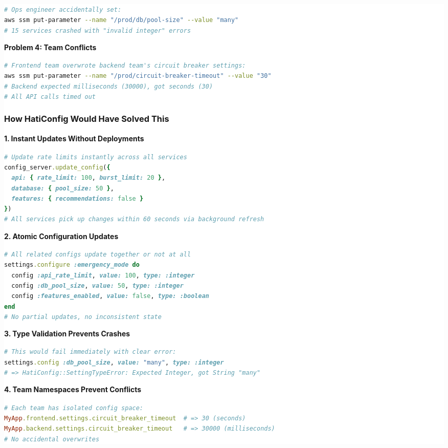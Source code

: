 ```bash
# Ops engineer accidentally set:
aws ssm put-parameter --name "/prod/db/pool-size" --value "many"
# 15 services crashed with "invalid integer" errors
```

**Problem 4: Team Conflicts**

```bash
# Frontend team overwrote backend team's circuit breaker settings:
aws ssm put-parameter --name "/prod/circuit-breaker-timeout" --value "30"
# Backend expected milliseconds (30000), got seconds (30)
# All API calls timed out
```

### How HatiConfig Would Have Solved This

**1. Instant Updates Without Deployments**

```ruby
# Update rate limits instantly across all services
config_server.update_config({
  api: { rate_limit: 100, burst_limit: 20 },
  database: { pool_size: 50 },
  features: { recommendations: false }
})
# All services pick up changes within 60 seconds via background refresh
```

**2. Atomic Configuration Updates**

```ruby
# All related configs update together or not at all
settings.configure :emergency_mode do
  config :api_rate_limit, value: 100, type: :integer
  config :db_pool_size, value: 50, type: :integer
  config :features_enabled, value: false, type: :boolean
end
# No partial updates, no inconsistent state
```

**3. Type Validation Prevents Crashes**

```ruby
# This would fail immediately with clear error:
settings.config :db_pool_size, value: "many", type: :integer
# => HatiConfig::SettingTypeError: Expected Integer, got String "many"
```

**4. Team Namespaces Prevent Conflicts**

```ruby
# Each team has isolated config space:
MyApp.frontend.settings.circuit_breaker_timeout  # => 30 (seconds)
MyApp.backend.settings.circuit_breaker_timeout   # => 30000 (milliseconds)
# No accidental overwrites
```
